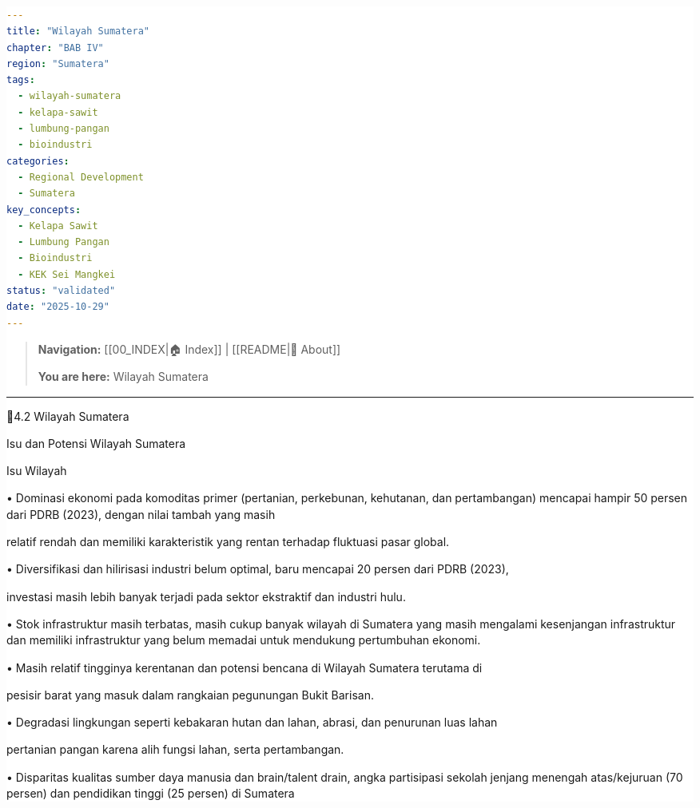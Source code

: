 ```yaml
---
title: "Wilayah Sumatera"
chapter: "BAB IV"
region: "Sumatera"
tags:
  - wilayah-sumatera
  - kelapa-sawit
  - lumbung-pangan
  - bioindustri
categories:
  - Regional Development
  - Sumatera
key_concepts:
  - Kelapa Sawit
  - Lumbung Pangan
  - Bioindustri
  - KEK Sei Mangkei
status: "validated"
date: "2025-10-29"
---
```


> **Navigation:** [[00_INDEX|🏠 Index]] | [[README|📖 About]]
>
> **You are here:** Wilayah Sumatera

---

4.2 Wilayah Sumatera

Isu dan Potensi Wilayah Sumatera

Isu Wilayah

• Dominasi ekonomi pada komoditas primer (pertanian, perkebunan, kehutanan, dan
pertambangan) mencapai hampir 50 persen dari PDRB (2023), dengan nilai tambah yang masih

relatif rendah dan memiliki karakteristik yang rentan terhadap fluktuasi pasar global.

• Diversifikasi dan hilirisasi industri belum optimal, baru mencapai 20 persen dari PDRB (2023),

investasi masih lebih banyak terjadi pada sektor ekstraktif dan industri hulu.

• Stok infrastruktur masih terbatas, masih cukup banyak wilayah di Sumatera yang masih
mengalami kesenjangan infrastruktur dan memiliki infrastruktur yang belum memadai untuk
mendukung pertumbuhan ekonomi.

• Masih relatif tingginya kerentanan dan potensi bencana di Wilayah Sumatera terutama di

pesisir barat yang masuk dalam rangkaian pegunungan Bukit Barisan.

• Degradasi lingkungan seperti kebakaran hutan dan lahan, abrasi, dan penurunan luas lahan

pertanian pangan karena alih fungsi lahan, serta pertambangan.

• Disparitas kualitas sumber daya manusia dan brain/talent drain, angka partisipasi sekolah
jenjang menengah atas/kejuruan (70 persen) dan pendidikan tinggi (25 persen) di Sumatera
